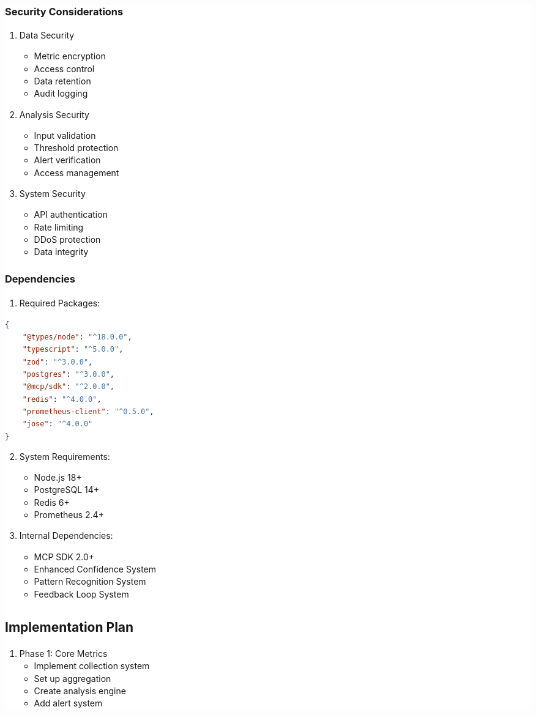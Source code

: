 ### Security Considerations

1. Data Security
   - Metric encryption
   - Access control
   - Data retention
   - Audit logging

2. Analysis Security
   - Input validation
   - Threshold protection
   - Alert verification
   - Access management

3. System Security
   - API authentication
   - Rate limiting
   - DDoS protection
   - Data integrity

### Dependencies

1. Required Packages:

```json
{
    "@types/node": "^18.0.0",
    "typescript": "^5.0.0",
    "zod": "^3.0.0",
    "postgres": "^3.0.0",
    "@mcp/sdk": "^2.0.0",
    "redis": "^4.0.0",
    "prometheus-client": "^0.5.0",
    "jose": "^4.0.0"
}
```

2. System Requirements:
   - Node.js 18+
   - PostgreSQL 14+
   - Redis 6+
   - Prometheus 2.4+

3. Internal Dependencies:
   - MCP SDK 2.0+
   - Enhanced Confidence System
   - Pattern Recognition System
   - Feedback Loop System

## Implementation Plan

1. Phase 1: Core Metrics
   - Implement collection system
   - Set up aggregation
   - Create analysis engine
   - Add alert system
